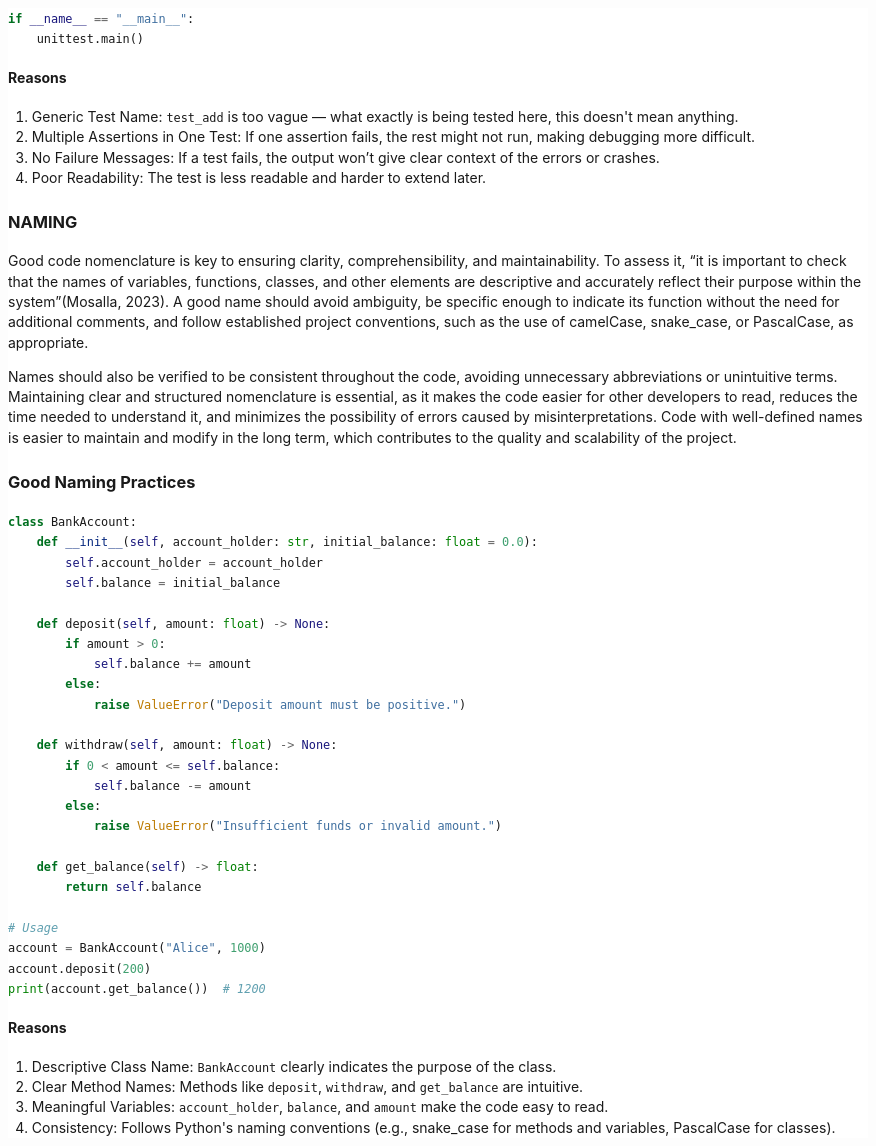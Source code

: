 ```python
if __name__ == "__main__":
    unittest.main()
```

#### Reasons
1. Generic Test Name: `test_add` is too vague — what exactly is being tested here, this doesn't mean anything.
2. Multiple Assertions in One Test: If one assertion fails, the rest might not run, making debugging more difficult.
3. No Failure Messages: If a test fails, the output won’t give clear context of the errors or crashes.
4. Poor Readability: The test is less readable and harder to extend later.

### NAMING
Good code nomenclature is key to ensuring clarity, comprehensibility, and maintainability. To assess it, “it is important to check that the names of variables, functions, classes, and other elements are descriptive and accurately reflect their purpose within the system”(Mosalla, 2023). A good name should avoid ambiguity, be specific enough to indicate its function without the need for additional comments, and follow established project conventions, such as the use of camelCase, snake_case, or PascalCase, as appropriate. 

Names should also be verified to be consistent throughout the code, avoiding unnecessary abbreviations or unintuitive terms. Maintaining clear and structured nomenclature is essential, as it makes the code easier for other developers to read, reduces the time needed to understand it, and minimizes the possibility of errors caused by misinterpretations. Code with well-defined names is easier to maintain and modify in the long term, which contributes to the quality and scalability of the project.

### Good Naming Practices
```python
class BankAccount:
    def __init__(self, account_holder: str, initial_balance: float = 0.0):
        self.account_holder = account_holder
        self.balance = initial_balance

    def deposit(self, amount: float) -> None:
        if amount > 0:
            self.balance += amount
        else:
            raise ValueError("Deposit amount must be positive.")

    def withdraw(self, amount: float) -> None:
        if 0 < amount <= self.balance:
            self.balance -= amount
        else:
            raise ValueError("Insufficient funds or invalid amount.")

    def get_balance(self) -> float:
        return self.balance

# Usage
account = BankAccount("Alice", 1000)
account.deposit(200)
print(account.get_balance())  # 1200
```
#### Reasons
1. Descriptive Class Name: `BankAccount` clearly indicates the purpose of the class.
2. Clear Method Names: Methods like `deposit`, `withdraw`, and `get_balance` are intuitive.
3. Meaningful Variables: `account_holder`, `balance`, and `amount` make the code easy to read.
4. Consistency: Follows Python's naming conventions (e.g., snake_case for methods and variables, PascalCase for classes).
